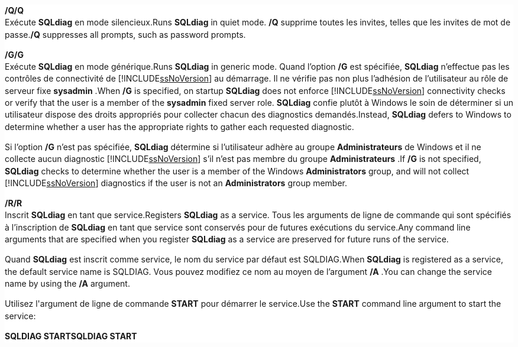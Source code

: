  <span data-ttu-id="5a9f9-199">**/Q**</span><span class="sxs-lookup"><span data-stu-id="5a9f9-199">**/Q**</span></span>  
 <span data-ttu-id="5a9f9-200">Exécute **SQLdiag** en mode silencieux.</span><span class="sxs-lookup"><span data-stu-id="5a9f9-200">Runs **SQLdiag** in quiet mode.</span></span> <span data-ttu-id="5a9f9-201">**/Q** supprime toutes les invites, telles que les invites de mot de passe.</span><span class="sxs-lookup"><span data-stu-id="5a9f9-201">**/Q** suppresses all prompts, such as password prompts.</span></span>  
  
 <span data-ttu-id="5a9f9-202">**/G**</span><span class="sxs-lookup"><span data-stu-id="5a9f9-202">**/G**</span></span>  
 <span data-ttu-id="5a9f9-203">Exécute **SQLdiag** en mode générique.</span><span class="sxs-lookup"><span data-stu-id="5a9f9-203">Runs **SQLdiag** in generic mode.</span></span> <span data-ttu-id="5a9f9-204">Quand l’option **/G** est spécifiée, **SQLdiag** n’effectue pas les contrôles de connectivité de [!INCLUDE[ssNoVersion](../includes/ssnoversion-md.md)] au démarrage. Il ne vérifie pas non plus l’adhésion de l’utilisateur au rôle de serveur fixe **sysadmin** .</span><span class="sxs-lookup"><span data-stu-id="5a9f9-204">When **/G** is specified, on startup **SQLdiag** does not enforce [!INCLUDE[ssNoVersion](../includes/ssnoversion-md.md)] connectivity checks or verify that the user is a member of the **sysadmin** fixed server role.</span></span> <span data-ttu-id="5a9f9-205">**SQLdiag** confie plutôt à Windows le soin de déterminer si un utilisateur dispose des droits appropriés pour collecter chacun des diagnostics demandés.</span><span class="sxs-lookup"><span data-stu-id="5a9f9-205">Instead, **SQLdiag** defers to Windows to determine whether a user has the appropriate rights to gather each requested diagnostic.</span></span>  
  
 <span data-ttu-id="5a9f9-206">Si l’option **/G** n’est pas spécifiée, **SQLdiag** détermine si l’utilisateur adhère au groupe **Administrateurs** de Windows et il ne collecte aucun diagnostic [!INCLUDE[ssNoVersion](../includes/ssnoversion-md.md)] s’il n’est pas membre du groupe **Administrateurs** .</span><span class="sxs-lookup"><span data-stu-id="5a9f9-206">If **/G** is not specified, **SQLdiag** checks to determine whether the user is a member of the Windows **Administrators** group, and will not collect [!INCLUDE[ssNoVersion](../includes/ssnoversion-md.md)] diagnostics if the user is not an **Administrators** group member.</span></span>  
  
 <span data-ttu-id="5a9f9-207">**/R**</span><span class="sxs-lookup"><span data-stu-id="5a9f9-207">**/R**</span></span>  
 <span data-ttu-id="5a9f9-208">Inscrit **SQLdiag** en tant que service.</span><span class="sxs-lookup"><span data-stu-id="5a9f9-208">Registers **SQLdiag** as a service.</span></span> <span data-ttu-id="5a9f9-209">Tous les arguments de ligne de commande qui sont spécifiés à l’inscription de **SQLdiag** en tant que service sont conservés pour de futures exécutions du service.</span><span class="sxs-lookup"><span data-stu-id="5a9f9-209">Any command line arguments that are specified when you register **SQLdiag** as a service are preserved for future runs of the service.</span></span>  
  
 <span data-ttu-id="5a9f9-210">Quand **SQLdiag** est inscrit comme service, le nom du service par défaut est SQLDIAG.</span><span class="sxs-lookup"><span data-stu-id="5a9f9-210">When **SQLdiag** is registered as a service, the default service name is SQLDIAG.</span></span> <span data-ttu-id="5a9f9-211">Vous pouvez modifiez ce nom au moyen de l’argument **/A** .</span><span class="sxs-lookup"><span data-stu-id="5a9f9-211">You can change the service name by using the **/A** argument.</span></span>  
  
 <span data-ttu-id="5a9f9-212">Utilisez l'argument de ligne de commande **START** pour démarrer le service.</span><span class="sxs-lookup"><span data-stu-id="5a9f9-212">Use the **START** command line argument to start the service:</span></span>  
  
 <span data-ttu-id="5a9f9-213">**SQLDIAG START**</span><span class="sxs-lookup"><span data-stu-id="5a9f9-213">**SQLDIAG START**</span></span>  
  